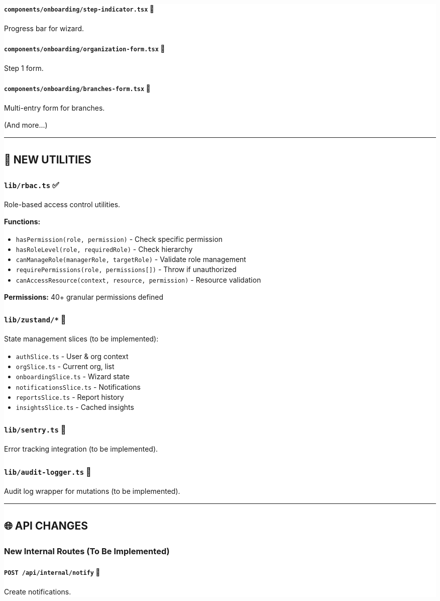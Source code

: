 #### `components/onboarding/step-indicator.tsx` 🔴
Progress bar for wizard.

#### `components/onboarding/organization-form.tsx` 🔴
Step 1 form.

#### `components/onboarding/branches-form.tsx` 🔴
Multi-entry form for branches.

(And more...)

---

## 🔧 NEW UTILITIES

### `lib/rbac.ts` ✅
Role-based access control utilities.

**Functions:**
- `hasPermission(role, permission)` - Check specific permission
- `hasRoleLevel(role, requiredRole)` - Check hierarchy
- `canManageRole(managerRole, targetRole)` - Validate role management
- `requirePermissions(role, permissions[])` - Throw if unauthorized
- `canAccessResource(context, resource, permission)` - Resource validation

**Permissions:** 40+ granular permissions defined

### `lib/zustand/*` 🔴
State management slices (to be implemented):
- `authSlice.ts` - User & org context
- `orgSlice.ts` - Current org, list
- `onboardingSlice.ts` - Wizard state
- `notificationsSlice.ts` - Notifications
- `reportsSlice.ts` - Report history
- `insightsSlice.ts` - Cached insights

### `lib/sentry.ts` 🔴
Error tracking integration (to be implemented).

### `lib/audit-logger.ts` 🔴
Audit log wrapper for mutations (to be implemented).

---

## 🌐 API CHANGES

### New Internal Routes (To Be Implemented)

#### `POST /api/internal/notify` 🔴
Create notifications.
